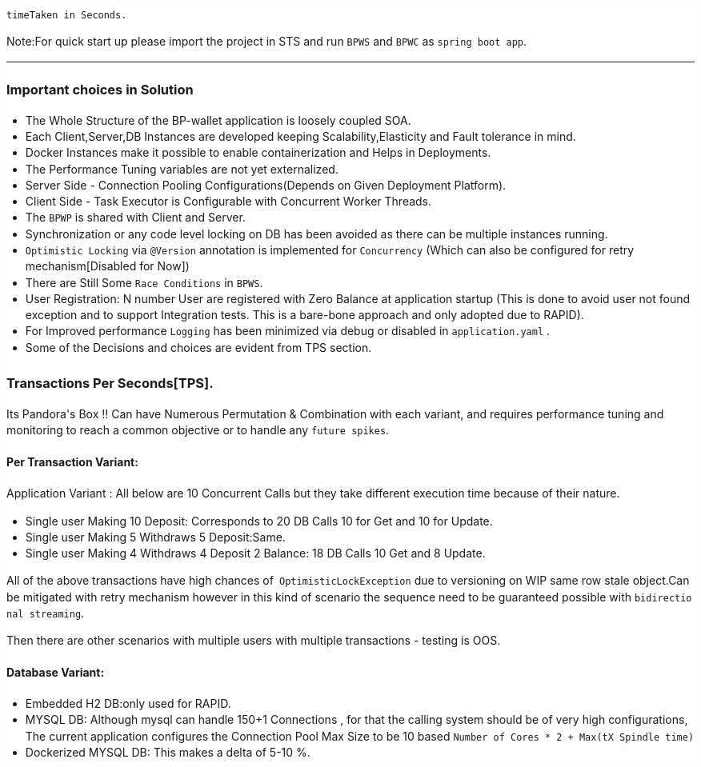 `timeTaken in Seconds.`

Note:For quick start up please import the project in STS and run `BPWS` and `BPWC` as `spring boot app`.

---

### Important choices in Solution

* The Whole Structure of the BP-wallet application is loosely coupled SOA.
* Each Client,Server,DB Instances are developed keeping Scalability,Elasticity and Fault tolerance in mind.
* Docker Instances make it possible to enable containerization and Helps in Deployments.
* The Performance Tuning variables are not yet externalized.
* Server Side - Connection Pooling Configurations(Depends on Given Deployment Platform).
* Client Side - Task Executor is Configurable with Concurrent Worker Threads.
* The `BPWP` is shared with Client and Server.
* Synchronization or any code level locking on DB has been avoided as there can be multiple instances running.
* `Optimistic Locking` via `@Version` annotation is implemented for `Concurrency` (Which can also be configured for retry mechanism[Disabled for Now])
* There are Still Some `Race Conditions` in `BPWS`.
* User Registration: N number User are registered with Zero Balance at application startup (This is done to avoid user not found exception and to support Integration tests. This is a bare-bone approach and only adopted due to RAPID).
* For Improved performance `Logging` has been minimized via debug or disabled in `application.yaml` .
* Some of the Decisions and choices are evident from TPS section.

### Transactions Per Seconds[TPS].

Its Pandora's Box !! Can have Numerous Permutation & Combination with each variant, and requires performance tuning and monitoring to reach a common objective or to handle any `future spikes`.

#### Per Transaction Variant:

Application Variant : All below are 10 Concurrent Calls but they take different execution time because of their nature.

* Single user Making 10 Deposit: Corresponds to 20 DB Calls 10 for Get and 10 for Update.
* Single user Making 5 Withdraws 5 Deposit:Same.
* Single user Making 4 Withdraws 4 Deposit 2 Balance: 18 DB Calls 10 Get and 8 Update.

All of the above transactions have high chances of` OptimisticLockException` due to versioning on WIP same row stale object.Can be mitigated with retry mechanism however in this kind of scenario the sequence need to be guaranteed possible with `bidirectional streaming`.

Then there are other scenarios with multiple users with multiple transactions - testing is OOS.

#### Database Variant:
	
* Embedded H2 DB:only used for RAPID.
* MYSQL DB: Although mysql can handle 150+1 Connections , for that the calling system should be of very high configurations, The current application configures the Connection Pool Max Size to be 10 based `Number of Cores * 2 + Max(tX Spindle time)`
* Dockerized MYSQL DB: This makes a delta of 5-10 %.
	